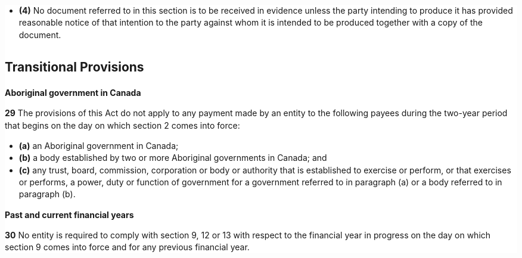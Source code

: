 - **(4)** No document referred to in this section is to be received in evidence unless the party intending to produce it has provided reasonable notice of that intention to the party against whom it is intended to be produced together with a copy of the document.




## Transitional Provisions



**Aboriginal government in Canada**

**29** The provisions of this Act do not apply to any payment made by an entity to the following payees during the two-year period that begins on the day on which section 2 comes into force:
- **(a)** an Aboriginal government in Canada;
- **(b)** a body established by two or more Aboriginal governments in Canada; and
- **(c)** any trust, board, commission, corporation or body or authority that is established to exercise or perform, or that exercises or performs, a power, duty or function of government for a government referred to in paragraph (a) or a body referred to in paragraph (b).




**Past and current financial years**

**30** No entity is required to comply with section 9, 12 or 13 with respect to the financial year in progress on the day on which section 9 comes into force and for any previous financial year.


